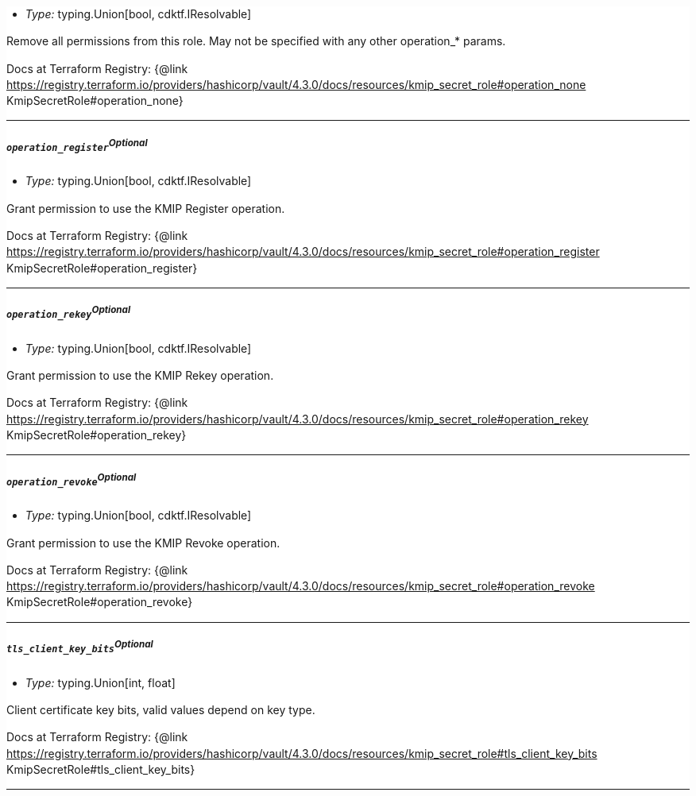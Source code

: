 - *Type:* typing.Union[bool, cdktf.IResolvable]

Remove all permissions from this role. May not be specified with any other operation_* params.

Docs at Terraform Registry: {@link https://registry.terraform.io/providers/hashicorp/vault/4.3.0/docs/resources/kmip_secret_role#operation_none KmipSecretRole#operation_none}

---

##### `operation_register`<sup>Optional</sup> <a name="operation_register" id="@cdktf/provider-vault.kmipSecretRole.KmipSecretRole.Initializer.parameter.operationRegister"></a>

- *Type:* typing.Union[bool, cdktf.IResolvable]

Grant permission to use the KMIP Register operation.

Docs at Terraform Registry: {@link https://registry.terraform.io/providers/hashicorp/vault/4.3.0/docs/resources/kmip_secret_role#operation_register KmipSecretRole#operation_register}

---

##### `operation_rekey`<sup>Optional</sup> <a name="operation_rekey" id="@cdktf/provider-vault.kmipSecretRole.KmipSecretRole.Initializer.parameter.operationRekey"></a>

- *Type:* typing.Union[bool, cdktf.IResolvable]

Grant permission to use the KMIP Rekey operation.

Docs at Terraform Registry: {@link https://registry.terraform.io/providers/hashicorp/vault/4.3.0/docs/resources/kmip_secret_role#operation_rekey KmipSecretRole#operation_rekey}

---

##### `operation_revoke`<sup>Optional</sup> <a name="operation_revoke" id="@cdktf/provider-vault.kmipSecretRole.KmipSecretRole.Initializer.parameter.operationRevoke"></a>

- *Type:* typing.Union[bool, cdktf.IResolvable]

Grant permission to use the KMIP Revoke operation.

Docs at Terraform Registry: {@link https://registry.terraform.io/providers/hashicorp/vault/4.3.0/docs/resources/kmip_secret_role#operation_revoke KmipSecretRole#operation_revoke}

---

##### `tls_client_key_bits`<sup>Optional</sup> <a name="tls_client_key_bits" id="@cdktf/provider-vault.kmipSecretRole.KmipSecretRole.Initializer.parameter.tlsClientKeyBits"></a>

- *Type:* typing.Union[int, float]

Client certificate key bits, valid values depend on key type.

Docs at Terraform Registry: {@link https://registry.terraform.io/providers/hashicorp/vault/4.3.0/docs/resources/kmip_secret_role#tls_client_key_bits KmipSecretRole#tls_client_key_bits}

---